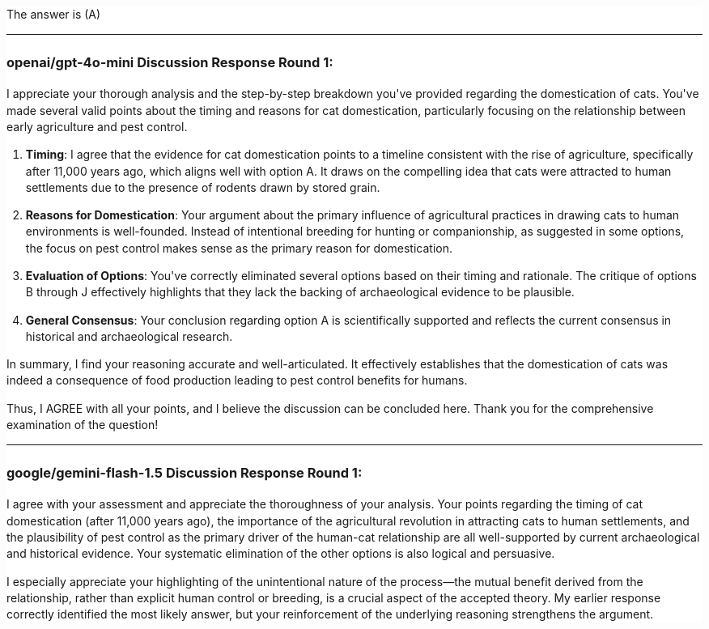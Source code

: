 The answer is (A)



[//]: # (2024-11-17 19:34:37)

---




[//]: # (2024-11-17 19:34:47)
### openai/gpt-4o-mini Discussion Response Round 1:


[//]: # (2024-11-17 19:34:47)
I appreciate your thorough analysis and the step-by-step breakdown you've provided regarding the domestication of cats. You've made several valid points about the timing and reasons for cat domestication, particularly focusing on the relationship between early agriculture and pest control.

1. **Timing**: I agree that the evidence for cat domestication points to a timeline consistent with the rise of agriculture, specifically after 11,000 years ago, which aligns well with option A. It draws on the compelling idea that cats were attracted to human settlements due to the presence of rodents drawn by stored grain.

2. **Reasons for Domestication**: Your argument about the primary influence of agricultural practices in drawing cats to human environments is well-founded. Instead of intentional breeding for hunting or companionship, as suggested in some options, the focus on pest control makes sense as the primary reason for domestication. 

3. **Evaluation of Options**: You've correctly eliminated several options based on their timing and rationale. The critique of options B through J effectively highlights that they lack the backing of archaeological evidence to be plausible.

4. **General Consensus**: Your conclusion regarding option A is scientifically supported and reflects the current consensus in historical and archaeological research.

In summary, I find your reasoning accurate and well-articulated. It effectively establishes that the domestication of cats was indeed a consequence of food production leading to pest control benefits for humans.

Thus, I AGREE with all your points, and I believe the discussion can be concluded here. Thank you for the comprehensive examination of the question!


[//]: # (2024-11-17 19:34:47)

---




[//]: # (2024-11-17 19:34:50)
### google/gemini-flash-1.5 Discussion Response Round 1:


[//]: # (2024-11-17 19:34:50)
I agree with your assessment and appreciate the thoroughness of your analysis.  Your points regarding the timing of cat domestication (after 11,000 years ago), the importance of the agricultural revolution in attracting cats to human settlements,  and the plausibility of pest control as the primary driver of the human-cat relationship are all well-supported by current archaeological and historical evidence.  Your systematic elimination of the other options is also logical and persuasive.

I especially appreciate your highlighting of the unintentional nature of the process—the mutual benefit derived from the relationship, rather than explicit human control or breeding, is a crucial aspect of the accepted theory.  My earlier response correctly identified the most likely answer, but your reinforcement of the underlying reasoning strengthens the argument.


[//]: # (2024-11-17 19:34:24)
[//]: # (2024-11-17 19:34:24)
[//]: # (2024-11-17 19:34:24)
[//]: # (2024-11-17 19:34:24)
[//]: # (2024-11-17 19:34:24)
[//]: # (2024-11-17 19:34:24)
[//]: # (2024-11-17 19:34:33)
[//]: # (2024-11-17 19:34:33)
[//]: # (2024-11-17 19:34:33)
[//]: # (2024-11-17 19:34:52)
[//]: # (2024-11-17 19:34:52)
[//]: # (2024-11-17 19:34:52)
[//]: # (2024-11-17 19:34:54)
[//]: # (2024-11-17 19:34:54)
[//]: # (2024-11-17 19:34:54)
[//]: # (2024-11-17 19:34:58)
[//]: # (2024-11-17 19:34:58)
[//]: # (2024-11-17 19:34:58)
[//]: # (2024-11-17 19:35:00)
[//]: # (2024-11-17 19:35:00)
[//]: # (2024-11-17 19:35:00)